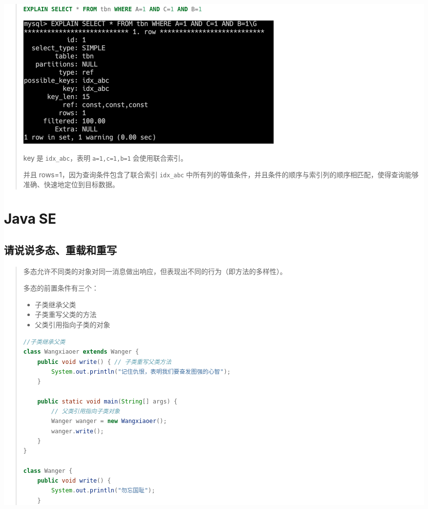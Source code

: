 > ```sql
> EXPLAIN SELECT * FROM tbn WHERE A=1 AND C=1 AND B=1
> ```
>
> <img src="Java面试八股文.assets/640-171084821539141.png" alt="图片" style="zoom:50%;" />
>
> key 是 `idx_abc`，表明 `a=1,c=1,b=1` 会使用联合索引。
>
> 并且 rows=1，因为查询条件包含了联合索引 `idx_abc` 中所有列的等值条件，并且条件的顺序与索引列的顺序相匹配，使得查询能够准确、快速地定位到目标数据。

# Java SE

## **请说说多态、重载和重写**

> 多态允许不同类的对象对同一消息做出响应，但表现出不同的行为（即方法的多样性）。
>
> 多态的前置条件有三个：
>
> - 子类继承父类
> - 子类重写父类的方法
> - 父类引用指向子类的对象
>
> ```java
> //子类继承父类
> class Wangxiaoer extends Wanger {
>     public void write() { // 子类重写父类方法
>         System.out.println("记住仇恨，表明我们要奋发图强的心智");
>     }
> 
>     public static void main(String[] args) {
>         // 父类引用指向子类对象
>         Wanger wanger = new Wangxiaoer();
>         wanger.write();
>     }
> }
> 
> class Wanger {
>     public void write() {
>         System.out.println("勿忘国耻");
>     }